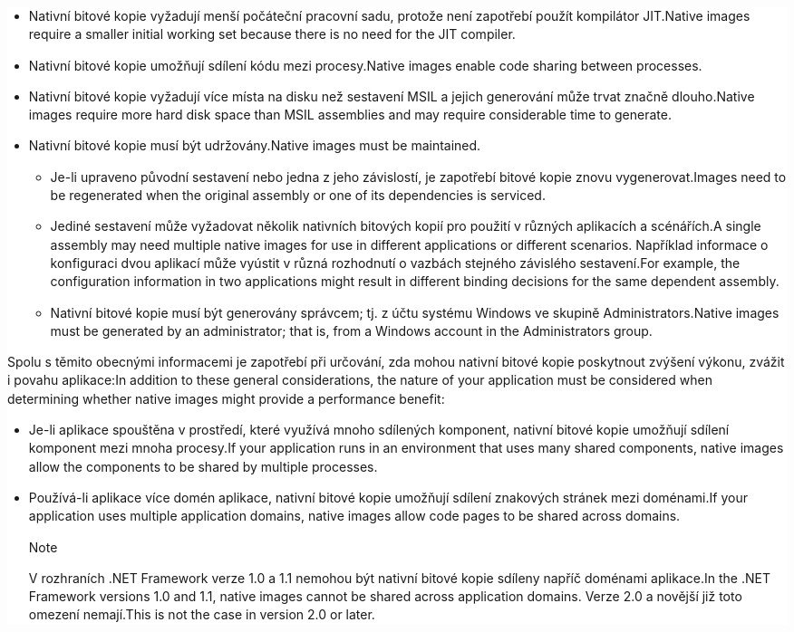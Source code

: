 - <span data-ttu-id="2beea-266">Nativní bitové kopie vyžadují menší počáteční pracovní sadu, protože není zapotřebí použít kompilátor JIT.</span><span class="sxs-lookup"><span data-stu-id="2beea-266">Native images require a smaller initial working set because there is no need for the JIT compiler.</span></span>

- <span data-ttu-id="2beea-267">Nativní bitové kopie umožňují sdílení kódu mezi procesy.</span><span class="sxs-lookup"><span data-stu-id="2beea-267">Native images enable code sharing between processes.</span></span>

- <span data-ttu-id="2beea-268">Nativní bitové kopie vyžadují více místa na disku než sestavení MSIL a jejich generování může trvat značně dlouho.</span><span class="sxs-lookup"><span data-stu-id="2beea-268">Native images require more hard disk space than MSIL assemblies and may require considerable time to generate.</span></span>

- <span data-ttu-id="2beea-269">Nativní bitové kopie musí být udržovány.</span><span class="sxs-lookup"><span data-stu-id="2beea-269">Native images must be maintained.</span></span>

  - <span data-ttu-id="2beea-270">Je-li upraveno původní sestavení nebo jedna z jeho závislostí, je zapotřebí bitové kopie znovu vygenerovat.</span><span class="sxs-lookup"><span data-stu-id="2beea-270">Images need to be regenerated when the original assembly or one of its dependencies is serviced.</span></span>

  - <span data-ttu-id="2beea-271">Jediné sestavení může vyžadovat několik nativních bitových kopií pro použití v různých aplikacích a scénářích.</span><span class="sxs-lookup"><span data-stu-id="2beea-271">A single assembly may need multiple native images for use in different applications or different scenarios.</span></span> <span data-ttu-id="2beea-272">Například informace o konfiguraci dvou aplikací může vyústit v různá rozhodnutí o vazbách stejného závislého sestavení.</span><span class="sxs-lookup"><span data-stu-id="2beea-272">For example, the configuration information in two applications might result in different binding decisions for the same dependent assembly.</span></span>

  - <span data-ttu-id="2beea-273">Nativní bitové kopie musí být generovány správcem; tj. z účtu systému Windows ve skupině Administrators.</span><span class="sxs-lookup"><span data-stu-id="2beea-273">Native images must be generated by an administrator; that is, from a Windows account in the Administrators group.</span></span>

<span data-ttu-id="2beea-274">Spolu s těmito obecnými informacemi je zapotřebí při určování, zda mohou nativní bitové kopie poskytnout zvýšení výkonu, zvážit i povahu aplikace:</span><span class="sxs-lookup"><span data-stu-id="2beea-274">In addition to these general considerations, the nature of your application must be considered when determining whether native images might provide a performance benefit:</span></span>

- <span data-ttu-id="2beea-275">Je-li aplikace spouštěna v prostředí, které využívá mnoho sdílených komponent, nativní bitové kopie umožňují sdílení komponent mezi mnoha procesy.</span><span class="sxs-lookup"><span data-stu-id="2beea-275">If your application runs in an environment that uses many shared components, native images allow the components to be shared by multiple processes.</span></span>

- <span data-ttu-id="2beea-276">Používá-li aplikace více domén aplikace, nativní bitové kopie umožňují sdílení znakových stránek mezi doménami.</span><span class="sxs-lookup"><span data-stu-id="2beea-276">If your application uses multiple application domains, native images allow code pages to be shared across domains.</span></span>

    > [!NOTE]
    > <span data-ttu-id="2beea-277">V rozhraních .NET Framework verze 1.0 a 1.1 nemohou být nativní bitové kopie sdíleny napříč doménami aplikace.</span><span class="sxs-lookup"><span data-stu-id="2beea-277">In the .NET Framework versions 1.0 and 1.1, native images cannot be shared across application domains.</span></span> <span data-ttu-id="2beea-278">Verze 2.0 a novější již toto omezení nemají.</span><span class="sxs-lookup"><span data-stu-id="2beea-278">This is not the case in version 2.0 or later.</span></span>
